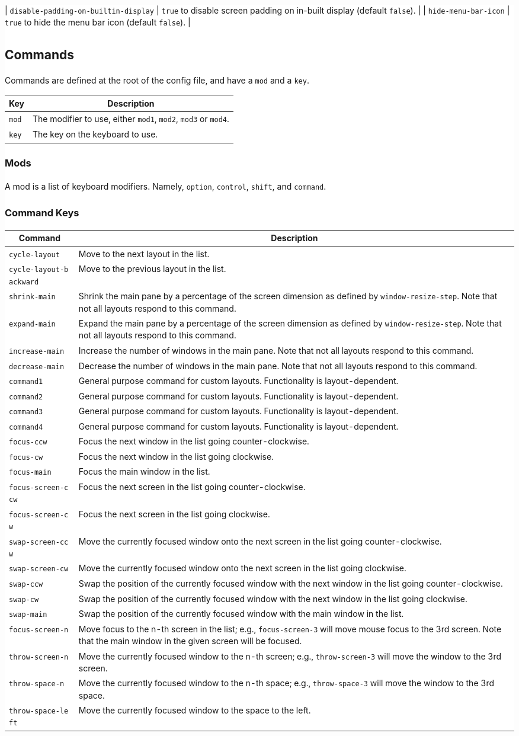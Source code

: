 | `disable-padding-on-builtin-display` |  `true` to disable screen padding on in-built display (default `false`). |
| `hide-menu-bar-icon` | `true` to hide the menu bar icon (default `false`). |

## Commands

Commands are defined at the root of the config file, and have a `mod` and a `key`.

| Key | Description |
| --- | ----------- |
| `mod` | The modifier to use, either `mod1`, `mod2`, `mod3` or `mod4`. |
| `key` | The key on the keyboard to use. |

### Mods

A mod is a list of keyboard modifiers. Namely, `option`, `control`, `shift`, and `command`.

### Command Keys

| Command | Description |
| ------- | ------------|
| `cycle-layout` | Move to the next layout in the list. |
| `cycle-layout-backward` | Move to the previous layout in the list. |
| `shrink-main` | Shrink the main pane by a percentage of the screen dimension as defined by `window-resize-step`. Note that not all layouts respond to this command. |
| `expand-main` | Expand the main pane by a percentage of the screen dimension as defined by `window-resize-step`. Note that not all layouts respond to this command. |
| `increase-main` | Increase the number of windows in the main pane. Note that not all layouts respond to this command. |
| `decrease-main` | Decrease the number of windows in the main pane. Note that not all layouts respond to this command. |
| `command1` | General purpose command for custom layouts. Functionality is layout-dependent. |
| `command2` | General purpose command for custom layouts. Functionality is layout-dependent. |
| `command3` | General purpose command for custom layouts. Functionality is layout-dependent. |
| `command4` | General purpose command for custom layouts. Functionality is layout-dependent. |
| `focus-ccw` | Focus the next window in the list going counter-clockwise. |
| `focus-cw` | Focus the next window in the list going clockwise. |
| `focus-main` | Focus the main window in the list. |
| `focus-screen-ccw` | Focus the next screen in the list going counter-clockwise. |
| `focus-screen-cw` | Focus the next screen in the list going clockwise. |
| `swap-screen-ccw` | Move the currently focused window onto the next screen in the list going counter-clockwise. |
| `swap-screen-cw` | Move the currently focused window onto the next screen in the list going clockwise. |
| `swap-ccw` | Swap the position of the currently focused window with the next window in the list going counter-clockwise. |
| `swap-cw` | Swap the position of the currently focused window with the next window in the list going clockwise. |
| `swap-main` | Swap the position of the currently focused window with the main window in the list. |
| `focus-screen-n` | Move focus to the n-th screen in the list; e.g., `focus-screen-3` will move mouse focus to the 3rd screen. Note that the main window in the given screen will be focused. |
| `throw-screen-n` | Move the currently focused window to the n-th screen; e.g., `throw-screen-3` will move the window to the 3rd screen. |
| `throw-space-n` | Move the currently focused window to the n-th space; e.g., `throw-space-3` will move the window to the 3rd space. |
| `throw-space-left` | Move the currently focused window to the space to the left. |